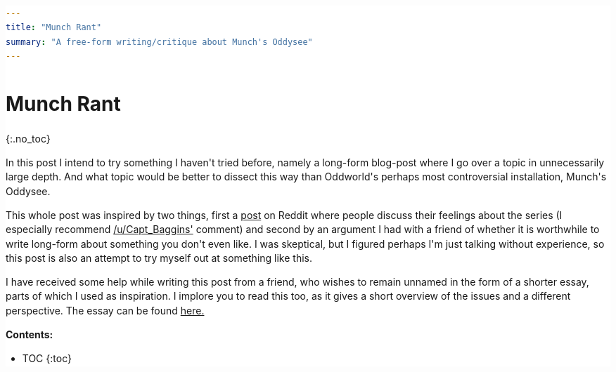 ```yaml
---
title: "Munch Rant"
summary: "A free-form writing/critique about Munch's Oddysee"
---
```


<style>
.showcase {
	display: flex;
	flex-direction: row;
	justify-content: center;
	max-width: 800px;
}

.showcase img {
	margin: 0;
}

.showcase a {
	margin-left: 1rem;
	margin-right: 1rem;
}
</style>


# Munch Rant
{:.no_toc}

In this post I intend to try something I haven't tried before, namely a long-form blog-post where I
go over a topic in unnecessarily large depth. And what topic would be better to dissect this way than
Oddworld's perhaps most controversial installation, Munch's Oddysee.

This whole post was inspired by two things, first a
[post](https://reddit.com/r/oddworld/comments/i6atqs/whats_with_the_2d_platformer_obsession/) on
Reddit where people discuss their feelings about the series (I especially recommend
[/u/Capt_Baggins'](https://reddit.com/r/oddworld/comments/i6atqs/whats_with_the_2d_platformer_obsession/g0v4rim/)
comment) and second by an argument I had with a friend of whether it is worthwhile to write
long-form about something you don't even like. I was skeptical, but I figured perhaps I'm just
talking without experience, so this post is also an attempt to try myself out at something like
this.

I have received some help while writing this post from a friend, who wishes to remain unnamed in the
form of a shorter essay, parts of which I used as inspiration. I implore you to read this too, as it
gives a short overview of the issues and a different perspective. The essay can be found [here.](/assets/etc/moessay.txt)

**Contents:**

* TOC
{:toc}
